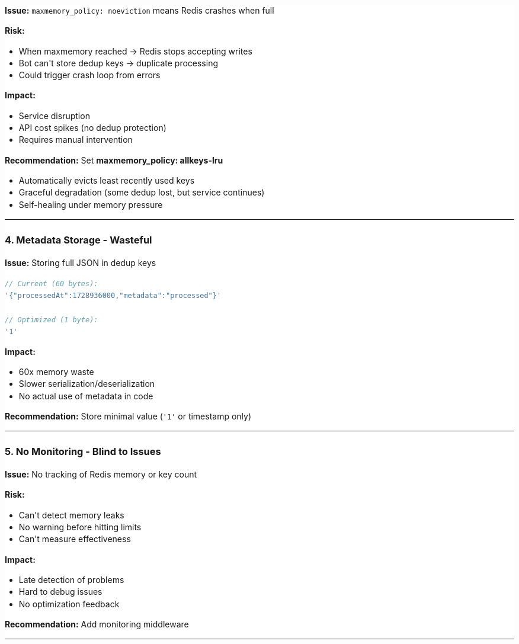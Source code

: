 **Issue:** `maxmemory_policy: noeviction` means Redis crashes when full

**Risk:**
- When maxmemory reached → Redis stops accepting writes
- Bot can't store dedup keys → duplicate processing
- Could trigger crash loop from errors

**Impact:**
- Service disruption
- API cost spikes (no dedup protection)
- Requires manual intervention

**Recommendation:** Set **maxmemory_policy: allkeys-lru**
- Automatically evicts least recently used keys
- Graceful degradation (some dedup lost, but service continues)
- Self-healing under memory pressure

---

### **4. Metadata Storage - Wasteful**

**Issue:** Storing full JSON in dedup keys

```typescript
// Current (60 bytes):
'{"processedAt":1728936000,"metadata":"processed"}'

// Optimized (1 byte):
'1'
```

**Impact:**
- 60x memory waste
- Slower serialization/deserialization
- No actual use of metadata in code

**Recommendation:** Store minimal value (`'1'` or timestamp only)

---

### **5. No Monitoring - Blind to Issues**

**Issue:** No tracking of Redis memory or key count

**Risk:**
- Can't detect memory leaks
- No warning before hitting limits
- Can't measure effectiveness

**Impact:**
- Late detection of problems
- Hard to debug issues
- No optimization feedback

**Recommendation:** Add monitoring middleware

---
